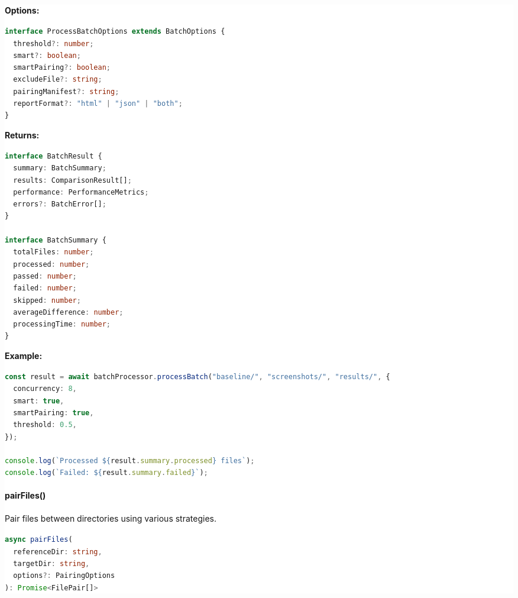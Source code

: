**Options:**

```typescript
interface ProcessBatchOptions extends BatchOptions {
  threshold?: number;
  smart?: boolean;
  smartPairing?: boolean;
  excludeFile?: string;
  pairingManifest?: string;
  reportFormat?: "html" | "json" | "both";
}
```

**Returns:**

```typescript
interface BatchResult {
  summary: BatchSummary;
  results: ComparisonResult[];
  performance: PerformanceMetrics;
  errors?: BatchError[];
}

interface BatchSummary {
  totalFiles: number;
  processed: number;
  passed: number;
  failed: number;
  skipped: number;
  averageDifference: number;
  processingTime: number;
}
```

**Example:**

```typescript
const result = await batchProcessor.processBatch("baseline/", "screenshots/", "results/", {
  concurrency: 8,
  smart: true,
  smartPairing: true,
  threshold: 0.5,
});

console.log(`Processed ${result.summary.processed} files`);
console.log(`Failed: ${result.summary.failed}`);
```

#### pairFiles()

Pair files between directories using various strategies.

```typescript
async pairFiles(
  referenceDir: string,
  targetDir: string,
  options?: PairingOptions
): Promise<FilePair[]>
```
